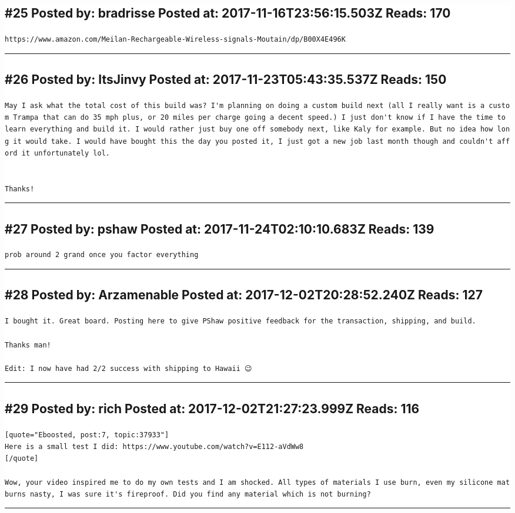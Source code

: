 ## \#25 Posted by: bradrisse Posted at: 2017-11-16T23:56:15.503Z Reads: 170

```
https://www.amazon.com/Meilan-Rechargeable-Wireless-signals-Moutain/dp/B00X4E496K
```

---
## \#26 Posted by: ItsJinvy Posted at: 2017-11-23T05:43:35.537Z Reads: 150

```
May I ask what the total cost of this build was? I'm planning on doing a custom build next (all I really want is a custom Trampa that can do 35 mph plus, or 20 miles per charge going a decent speed.) I just don't know if I have the time to learn everything and build it. I would rather just buy one off somebody next, like Kaly for example. But no idea how long it would take. I would have bought this the day you posted it, I just got a new job last month though and couldn't afford it unfortunately lol. 


Thanks!
```

---
## \#27 Posted by: pshaw Posted at: 2017-11-24T02:10:10.683Z Reads: 139

```
prob around 2 grand once you factor everything
```

---
## \#28 Posted by: Arzamenable Posted at: 2017-12-02T20:28:52.240Z Reads: 127

```
I bought it. Great board. Posting here to give PShaw positive feedback for the transaction, shipping, and build. 

Thanks man!

Edit: I now have had 2/2 success with shipping to Hawaii 😉
```

---
## \#29 Posted by: rich Posted at: 2017-12-02T21:27:23.999Z Reads: 116

```
[quote="Eboosted, post:7, topic:37933"]
Here is a small test I did: https://www.youtube.com/watch?v=E112-aVdWw8
[/quote]

Wow, your video inspired me to do my own tests and I am shocked. All types of materials I use burn, even my silicone mat burns nasty, I was sure it's fireproof. Did you find any material which is not burning?
```

---